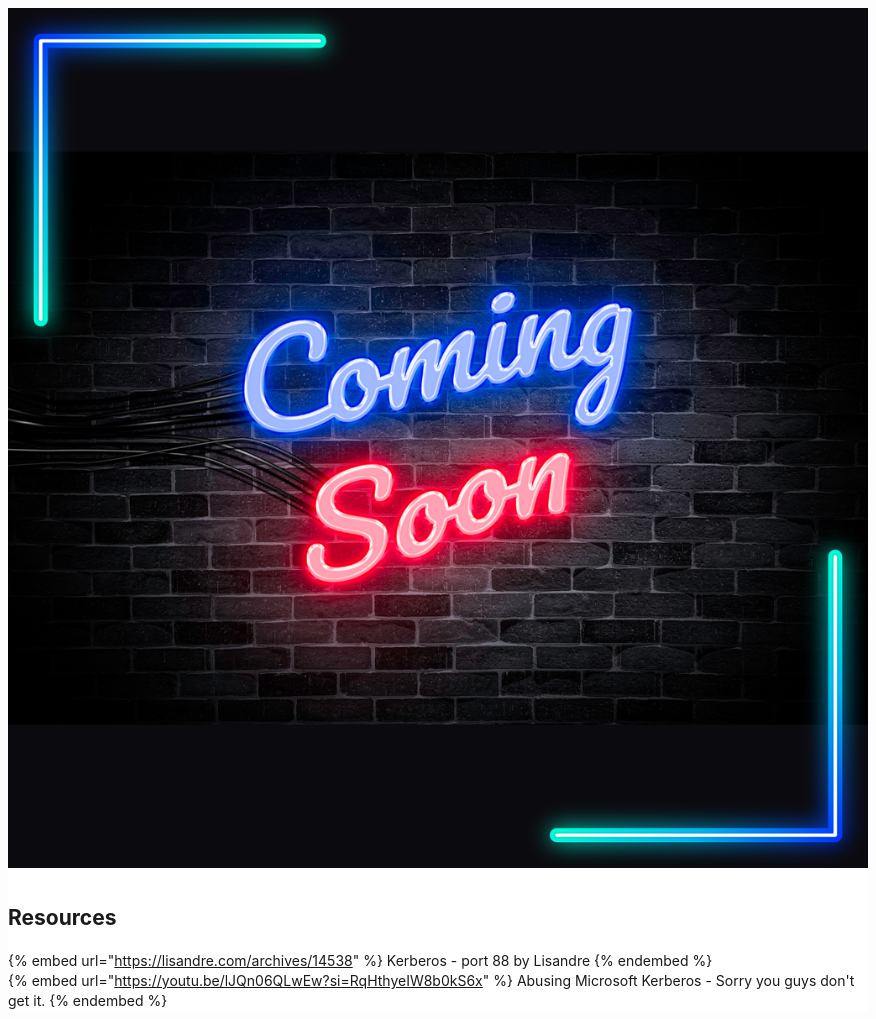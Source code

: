 ![Coming soon](../.res/coming-soon.png)  

## Resources

{% embed url="https://lisandre.com/archives/14538" %} Kerberos - port 88 by Lisandre {% endembed %}  
{% embed url="https://youtu.be/lJQn06QLwEw?si=RqHthyeIW8b0kS6x" %}  Abusing Microsoft Kerberos - Sorry you guys don't get it. {% endembed %}  
